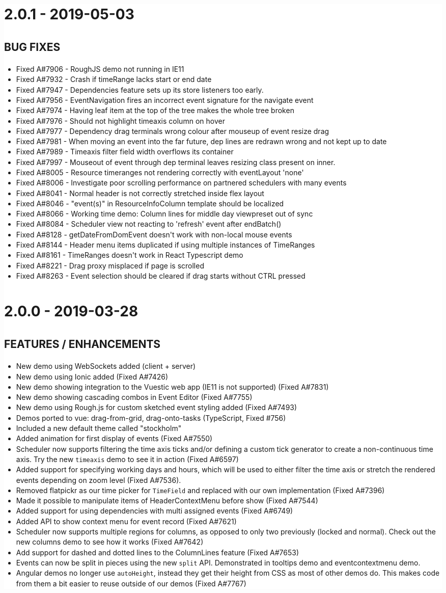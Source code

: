 # 2.0.1 - 2019-05-03

## BUG FIXES

* Fixed A#7906 - RoughJS demo not running in IE11
* Fixed A#7932 - Crash if timeRange lacks start or end date
* Fixed A#7947 - Dependencies feature sets up its store listeners too early.
* Fixed A#7956 - EventNavigation fires an incorrect event signature for the navigate event
* Fixed A#7974 - Having leaf item at the top of the tree makes the whole tree broken
* Fixed A#7976 - Should not highlight timeaxis column on hover
* Fixed A#7977 - Dependency drag terminals wrong colour after mouseup of event resize drag
* Fixed A#7981 - When moving an event into the far future, dep lines are redrawn wrong and not kept up to date
* Fixed A#7989 - Timeaxis filter field width overflows its container
* Fixed A#7997 - Mouseout of event through dep terminal leaves resizing class present on inner.
* Fixed A#8005 - Resource timeranges not rendering correctly with eventLayout 'none'
* Fixed A#8006 - Investigate poor scrolling performance on partnered schedulers with many events
* Fixed A#8041 - Normal header is not correctly stretched inside flex layout
* Fixed A#8046 - "event(s)" in ResourceInfoColumn template should be localized
* Fixed A#8066 - Working time demo: Column lines for middle day viewpreset out of sync
* Fixed A#8084 - Scheduler view not reacting to 'refresh' event after endBatch()
* Fixed A#8128 - getDateFromDomEvent doesn't work with non-local mouse events
* Fixed A#8144 - Header menu items duplicated if using multiple instances of TimeRanges
* Fixed A#8161 - TimeRanges doesn't work in React Typescript demo
* Fixed A#8221 - Drag proxy misplaced if page is scrolled
* Fixed A#8263 - Event selection should be cleared if drag starts without CTRL pressed

# 2.0.0 - 2019-03-28

## FEATURES / ENHANCEMENTS

* New demo using WebSockets added (client + server)
* New demo using Ionic added (Fixed A#7426)
* New demo showing integration to the Vuestic web app (IE11 is not supported) (Fixed A#7831)
* New demo showing cascading combos in Event Editor (Fixed A#7755)
* New demo using Rough.js for custom sketched event styling added (Fixed A#7493)
* Demos ported to vue: drag-from-grid, drag-onto-tasks (TypeScript, Fixed #756)
* Included a new default theme called "stockholm"
* Added animation for first display of events (Fixed A#7550)
* Scheduler now supports filtering the time axis ticks and/or defining a custom tick generator to create a
non-continuous time axis. Try the new `timeaxis` demo to see it in action (Fixed A#6597)
* Added support for specifying working days and hours, which will be used to either filter the time axis or stretch
the rendered events depending on zoom level (Fixed A#7536).
* Removed flatpickr as our time picker for `TimeField` and replaced with our own implementation (Fixed A#7396)
* Made it possible to manipulate items of HeaderContextMenu before show (Fixed A#7544)
* Added support for using dependencies with multi assigned events (Fixed A#6749)
* Added API to show context menu for event record (Fixed A#7621)
* Scheduler now supports multiple regions for columns, as opposed to only two previously (locked and normal). Check out
 the new columns demo to see how it works (Fixed A#7642)
* Add support for dashed and dotted lines to the ColumnLines feature (Fixed A#7653)
* Events can now be split in pieces using the new `split` API. Demonstrated in tooltips demo and eventcontextmenu demo.
* Angular demos no longer use `autoHeight`, instead they get their height from CSS as most of other demos do. This makes
code from them a bit easier to reuse outside of our demos (Fixed A#7767)